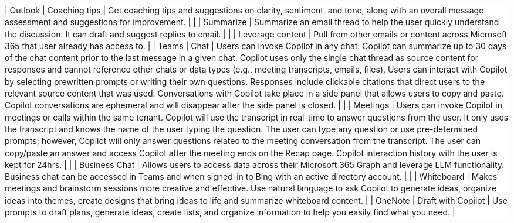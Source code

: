 | Outlook               | Coaching tips                  | Get coaching tips and suggestions on clarity, sentiment, and tone, along with an overall message assessment and suggestions for improvement.                                                                                                                                                                                                                                                                                                                                                                                                                                                                                                                                        |
|                       | Summarize                      | Summarize an email thread to help the user quickly understand the discussion. It can draft and suggest replies to email.                                                                                                                                                                                                                                                                                                                                                                                                                                                                                                                                                                             |
|                       | Leverage content               | Pull from other emails or content across Microsoft 365 that user already has access to.                                                                                                                                                                                                                                                                                                                                                                                                                                                                                                                                                                                                              |
| Teams                 | Chat                           | Users can invoke Copilot in any chat. Copilot can summarize up to 30 days of the chat content prior to the last message in a given chat. Copilot uses only the single chat thread as source content for responses and cannot reference other chats or data types (e.g., meeting transcripts, emails, files). Users can interact with Copilot by selecting prewritten prompts or writing their own questions. Responses include clickable citations that direct users to the relevant source content that was used. Conversations with Copilot take place in a side panel that allows users to copy and paste. Copilot conversations are ephemeral and will disappear after the side panel is closed. |
|                       | Meetings                       | Users can invoke Copilot in meetings or calls within the same tenant. Copilot will use the transcript in real-time to answer questions from the user. It only uses the transcript and knows the name of the user typing the question. The user can type any question or use pre-determined prompts; however, Copilot will only answer questions related to the meeting conversation from the transcript. The user can copy/paste an answer and access Copilot after the meeting ends on the Recap page. Copilot interaction history with the user is kept for 24hrs.                                                                                                                                 |
|                       | Business Chat                  | Allows users to access data across their Microsoft 365 Graph and leverage LLM functionality. Business chat can be accessed in Teams and when signed-in to Bing with an active directory account.                                                                                                                                                                                                                                                                                                                                                                                                                                                                                                     |
|                       | Whiteboard                     | Makes meetings and brainstorm sessions more creative and effective. Use natural language to ask Copilot to generate ideas, organize ideas into themes, create designs that bring ideas to life and summarize whiteboard content.                                                                                                                                                                                                                                                                                                                                                                                                                                                                     |
| OneNote               | Draft with Copilot             | Use prompts to draft plans, generate ideas, create lists, and organize information to help you easily find what you need.                                                                                                                                                                                                                                                                                                                                                                                                                                                                                                                                                                            |
